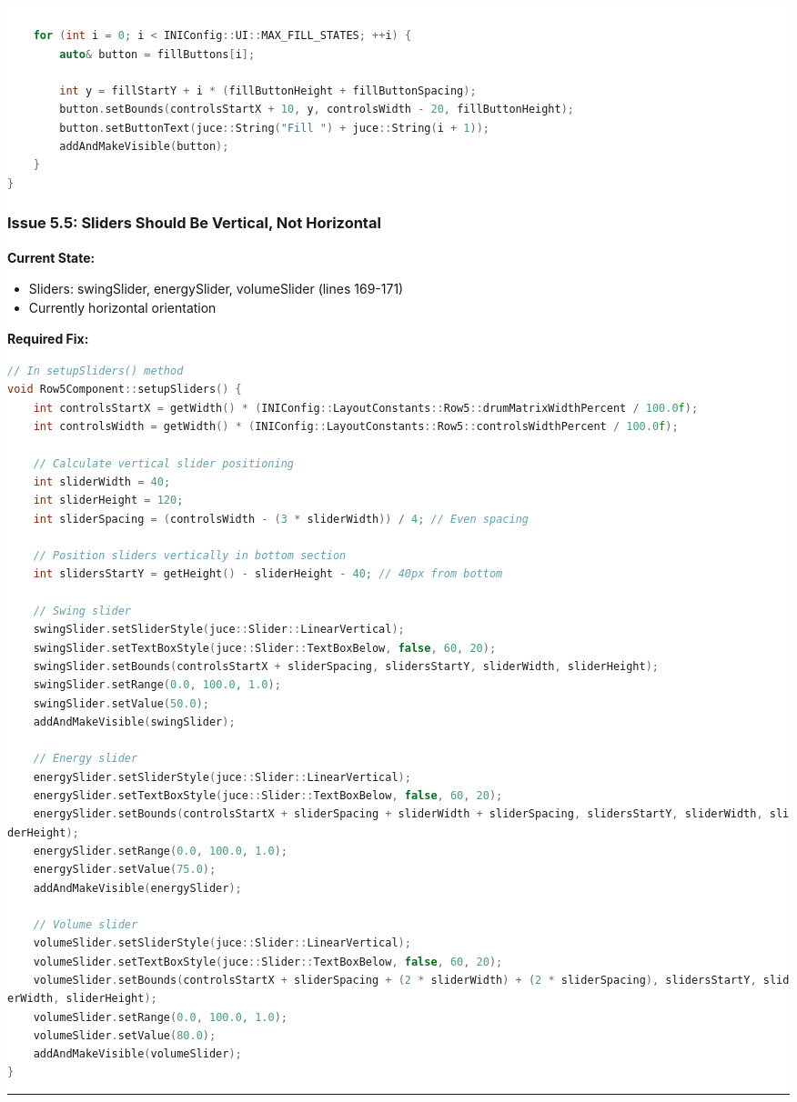 ```cpp
    
    for (int i = 0; i < INIConfig::UI::MAX_FILL_STATES; ++i) {
        auto& button = fillButtons[i];
        
        int y = fillStartY + i * (fillButtonHeight + fillButtonSpacing);
        button.setBounds(controlsStartX + 10, y, controlsWidth - 20, fillButtonHeight);
        button.setButtonText(juce::String("Fill ") + juce::String(i + 1));
        addAndMakeVisible(button);
    }
}
```

### Issue 5.5: Sliders Should Be Vertical, Not Horizontal
**Current State:**
- Sliders: swingSlider, energySlider, volumeSlider (lines 169-171)
- Currently horizontal orientation

**Required Fix:**
```cpp
// In setupSliders() method
void Row5Component::setupSliders() {
    int controlsStartX = getWidth() * (INIConfig::LayoutConstants::Row5::drumMatrixWidthPercent / 100.0f);
    int controlsWidth = getWidth() * (INIConfig::LayoutConstants::Row5::controlsWidthPercent / 100.0f);
    
    // Calculate vertical slider positioning
    int sliderWidth = 40;
    int sliderHeight = 120;
    int sliderSpacing = (controlsWidth - (3 * sliderWidth)) / 4; // Even spacing
    
    // Position sliders vertically in bottom section
    int slidersStartY = getHeight() - sliderHeight - 40; // 40px from bottom
    
    // Swing slider
    swingSlider.setSliderStyle(juce::Slider::LinearVertical);
    swingSlider.setTextBoxStyle(juce::Slider::TextBoxBelow, false, 60, 20);
    swingSlider.setBounds(controlsStartX + sliderSpacing, slidersStartY, sliderWidth, sliderHeight);
    swingSlider.setRange(0.0, 100.0, 1.0);
    swingSlider.setValue(50.0);
    addAndMakeVisible(swingSlider);
    
    // Energy slider
    energySlider.setSliderStyle(juce::Slider::LinearVertical);
    energySlider.setTextBoxStyle(juce::Slider::TextBoxBelow, false, 60, 20);
    energySlider.setBounds(controlsStartX + sliderSpacing + sliderWidth + sliderSpacing, slidersStartY, sliderWidth, sliderHeight);
    energySlider.setRange(0.0, 100.0, 1.0);
    energySlider.setValue(75.0);
    addAndMakeVisible(energySlider);
    
    // Volume slider
    volumeSlider.setSliderStyle(juce::Slider::LinearVertical);
    volumeSlider.setTextBoxStyle(juce::Slider::TextBoxBelow, false, 60, 20);
    volumeSlider.setBounds(controlsStartX + sliderSpacing + (2 * sliderWidth) + (2 * sliderSpacing), slidersStartY, sliderWidth, sliderHeight);
    volumeSlider.setRange(0.0, 100.0, 1.0);
    volumeSlider.setValue(80.0);
    addAndMakeVisible(volumeSlider);
}
```

---